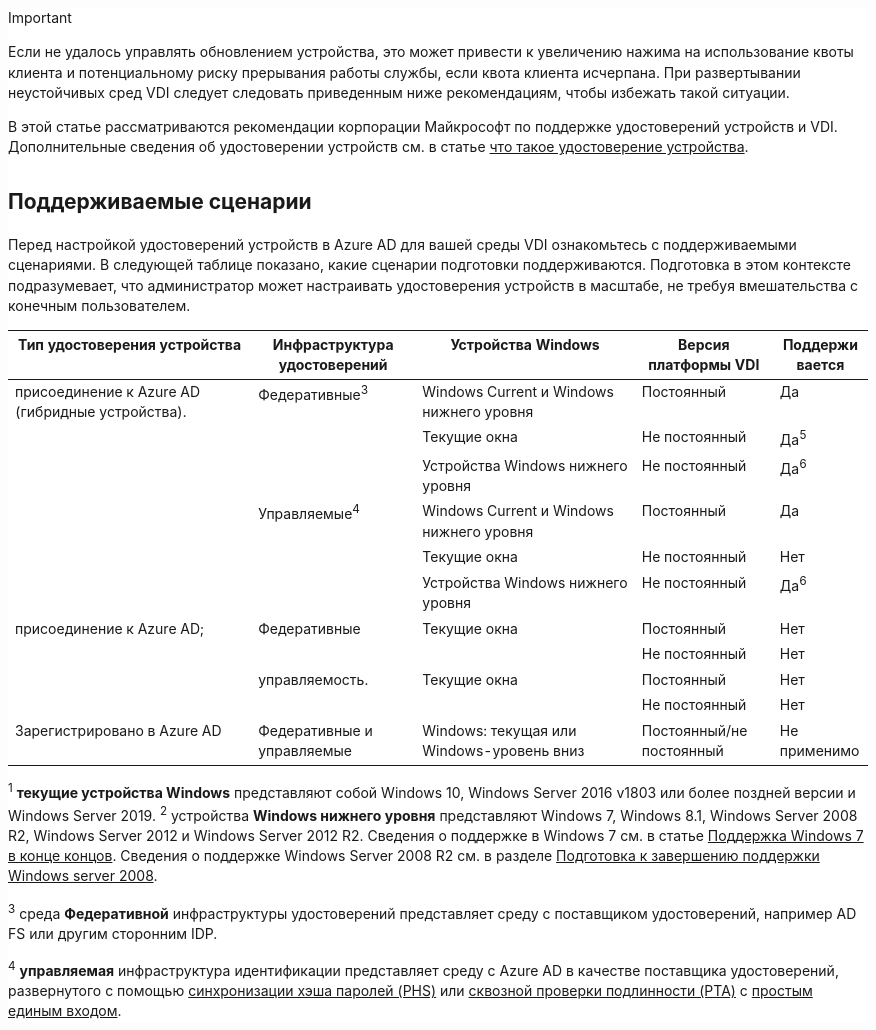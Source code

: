 > [!IMPORTANT]
> Если не удалось управлять обновлением устройства, это может привести к увеличению нажима на использование квоты клиента и потенциальному риску прерывания работы службы, если квота клиента исчерпана. При развертывании неустойчивых сред VDI следует следовать приведенным ниже рекомендациям, чтобы избежать такой ситуации.

В этой статье рассматриваются рекомендации корпорации Майкрософт по поддержке удостоверений устройств и VDI. Дополнительные сведения об удостоверении устройств см. в статье [что такое удостоверение устройства](overview.md).

## <a name="supported-scenarios"></a>Поддерживаемые сценарии

Перед настройкой удостоверений устройств в Azure AD для вашей среды VDI ознакомьтесь с поддерживаемыми сценариями. В следующей таблице показано, какие сценарии подготовки поддерживаются. Подготовка в этом контексте подразумевает, что администратор может настраивать удостоверения устройств в масштабе, не требуя вмешательства с конечным пользователем.

| Тип удостоверения устройства | Инфраструктура удостоверений | Устройства Windows | Версия платформы VDI | Поддерживается |
| --- | --- | --- | --- | --- |
| присоединение к Azure AD (гибридные устройства). | Федеративные<sup>3</sup> | Windows Current и Windows нижнего уровня | Постоянный | Да |
|   |   | Текущие окна | Не постоянный | Да<sup>5</sup> |
|   |   | Устройства Windows нижнего уровня | Не постоянный | Да<sup>6</sup> |
|   | Управляемые<sup>4</sup> | Windows Current и Windows нижнего уровня | Постоянный | Да |
|   |   | Текущие окна | Не постоянный | Нет |
|   |   | Устройства Windows нижнего уровня | Не постоянный | Да<sup>6</sup> |
| присоединение к Azure AD; | Федеративные | Текущие окна | Постоянный | Нет |
|   |   |   | Не постоянный | Нет |
|   | управляемость. | Текущие окна | Постоянный | Нет |
|   |   |   | Не постоянный | Нет |
| Зарегистрировано в Azure AD | Федеративные и управляемые | Windows: текущая или Windows-уровень вниз | Постоянный/не постоянный | Не применимо |

<sup>1</sup> **текущие устройства Windows** представляют собой Windows 10, Windows Server 2016 v1803 или более поздней версии и Windows Server 2019.
<sup>2</sup> устройства **Windows нижнего уровня** представляют Windows 7, Windows 8.1, Windows Server 2008 R2, Windows Server 2012 и Windows Server 2012 R2. Сведения о поддержке в Windows 7 см. в статье [Поддержка Windows 7 в конце концов](https://www.microsoft.com/microsoft-365/windows/end-of-windows-7-support). Сведения о поддержке Windows Server 2008 R2 см. в разделе [Подготовка к завершению поддержки Windows server 2008](https://www.microsoft.com/cloud-platform/windows-server-2008).

<sup>3</sup> среда **Федеративной** инфраструктуры удостоверений представляет среду с поставщиком удостоверений, например AD FS или другим сторонним IDP.

<sup>4</sup> **управляемая** инфраструктура идентификации представляет среду с Azure AD в качестве поставщика удостоверений, развернутого с помощью [синхронизации хэша паролей (PHS)](../hybrid/whatis-phs.md) или [сквозной проверки подлинности (PTA)](../hybrid/how-to-connect-pta.md) с [простым единым входом](../hybrid/how-to-connect-sso.md).
